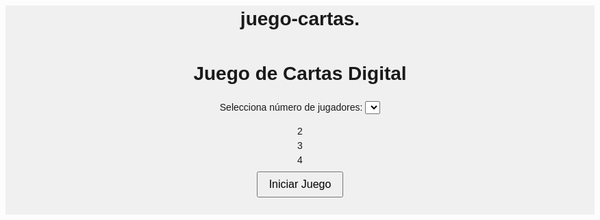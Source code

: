 # juego-cartas.
<!DOCTYPE html>
<html lang="es">
<head>
<meta charset="UTF-8">
<title>Juego de Cartas Digital por Turno</title>
<style>
body { font-family: Arial; text-align: center; background: #f0f0f0; }
#jugadoresContainer { display: flex; justify-content: center; flex-wrap: wrap; gap: 30px; margin-top: 20px; }
.jugador { text-align: center; }
.carta {
  width: 180px; height: 230px;
  border: 2px solid #333; border-radius: 12px;
  display: flex; justify-content: center; align-items: center;
  font-size: 24px; background: white;
  box-shadow: 2px 2px 8px rgba(0,0,0,0.3); margin: 10px auto;
}
.especial { background: #ffeb3b; }
input { padding: 5px; font-size: 16px; width: 80px; }
button { padding: 8px 16px; margin: 5px; font-size: 16px; }
#temporizador { font-size: 20px; margin-top: 20px; }
</style>
</head>
<body>

<h1>Juego de Cartas Digital</h1>

<label>Selecciona número de jugadores: </label>
<select id="numJugadores">
  <option value="2">2</option>
  <option value="3">3</option>
  <option value="4">4</option>
</select>
<button onclick="iniciarJuego()">Iniciar Juego</button>

<div id="temporizador"></div>
<div id="jugadoresContainer"></div>

<script>
let jugadores = [];
let turno = 0;
let tiempo = 20;
let temporizador;
let cartasMazo = [];

function iniciarJuego() {
    const num = parseInt(document.getElementById("numJugadores").value);
    jugadores = [];
    turno = 0;
    tiempo = 20;
    clearInterval(temporizador);
